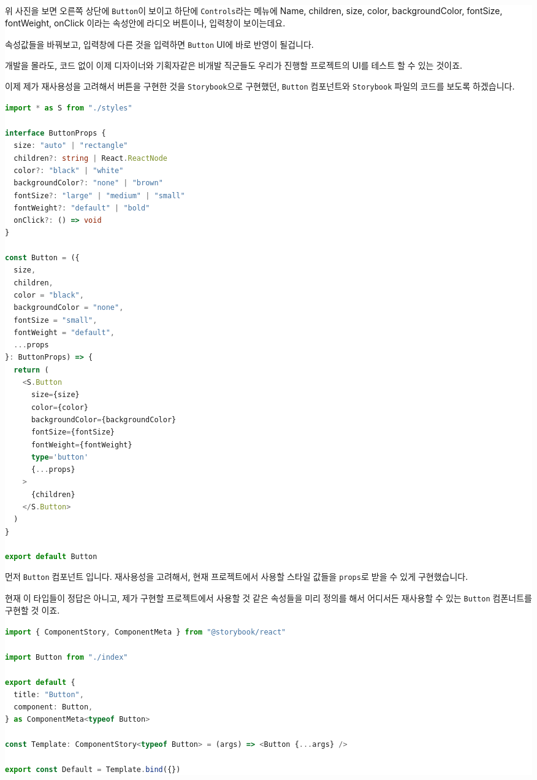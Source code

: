 위 사진을 보면 오른쪽 상단에 `Button`이 보이고 하단에 `Controls`라는 메뉴에
Name, children, size, color, backgroundColor, fontSize, fontWeight, onClick 이라는 속성안에 라디오 버튼이나, 입력창이 보이는데요.

속성값들을 바꿔보고, 입력창에 다른 것을 입력하면 `Button` UI에 바로 반영이 될겁니다.

개발을 몰라도, 코드 없이 이제 디자이너와 기획자같은 비개발 직군들도 우리가 진행할 프로젝트의 UI를 테스트 할 수 있는 것이죠.

이제 제가 재사용성을 고려해서 버튼을 구현한 것을 `Storybook`으로 구현했던, `Button` 컴포넌트와 `Storybook` 파일의 코드를 보도록 하겠습니다.

```ts
import * as S from "./styles"

interface ButtonProps {
  size: "auto" | "rectangle"
  children?: string | React.ReactNode
  color?: "black" | "white"
  backgroundColor?: "none" | "brown"
  fontSize?: "large" | "medium" | "small"
  fontWeight?: "default" | "bold"
  onClick?: () => void
}

const Button = ({
  size,
  children,
  color = "black",
  backgroundColor = "none",
  fontSize = "small",
  fontWeight = "default",
  ...props
}: ButtonProps) => {
  return (
    <S.Button
      size={size}
      color={color}
      backgroundColor={backgroundColor}
      fontSize={fontSize}
      fontWeight={fontWeight}
      type='button'
      {...props}
    >
      {children}
    </S.Button>
  )
}

export default Button
```

먼저 `Button` 컴포넌트 입니다. 재사용성을 고려해서, 현재 프로젝트에서 사용할 스타일 값들을 `props`로 받을 수 있게 구현했습니다.

현재 이 타입들이 정답은 아니고, 제가 구현할 프로젝트에서 사용할 것 같은 속성들을 미리 정의를 해서 어디서든 재사용할 수 있는 `Button` 컴폰너트를 구현할 것 이죠.

```ts
import { ComponentStory, ComponentMeta } from "@storybook/react"

import Button from "./index"

export default {
  title: "Button",
  component: Button,
} as ComponentMeta<typeof Button>

const Template: ComponentStory<typeof Button> = (args) => <Button {...args} />

export const Default = Template.bind({})
```